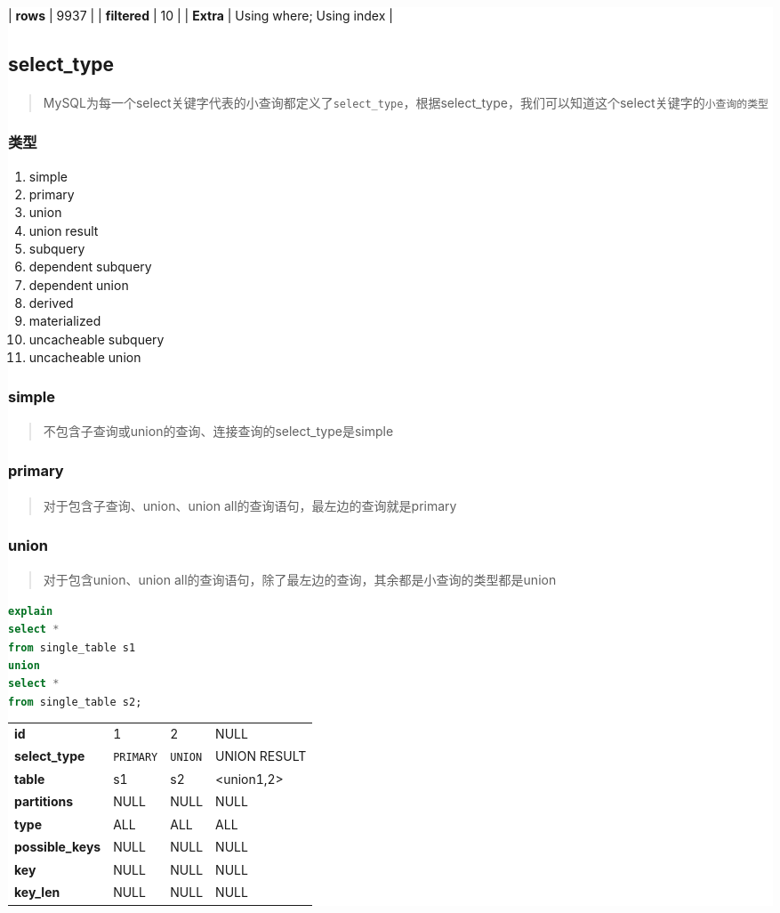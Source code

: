 | **rows**           | 9937                     |
| **filtered**       | 10                       |
| **Extra**          | Using where; Using index |



## select_type

> MySQL为每一个select关键字代表的小查询都定义了`select_type`，根据select_type，我们可以知道这个select关键字的`小查询的类型`

### 类型

1. simple
2. primary
3. union
4. union result
5. subquery
6. dependent subquery
7. dependent union
8. derived
9. materialized
10. uncacheable subquery
11. uncacheable union



### simple

> 不包含子查询或union的查询、连接查询的select_type是simple



### primary

> 对于包含子查询、union、union all的查询语句，最左边的查询就是primary



### union

> 对于包含union、union all的查询语句，除了最左边的查询，其余都是小查询的类型都是union

```sql
explain
select *
from single_table s1
union
select *
from single_table s2;
```

|                    |           |         |                  |
| :----------------- | :-------- | :------ | :--------------- |
| **id**             | 1         | 2       | NULL             |
| **select\_type**   | `PRIMARY` | `UNION` | UNION RESULT     |
| **table**          | s1        | s2      | &lt;union1,2&gt; |
| **partitions**     | NULL      | NULL    | NULL             |
| **type**           | ALL       | ALL     | ALL              |
| **possible\_keys** | NULL      | NULL    | NULL             |
| **key**            | NULL      | NULL    | NULL             |
| **key\_len**       | NULL      | NULL    | NULL             |